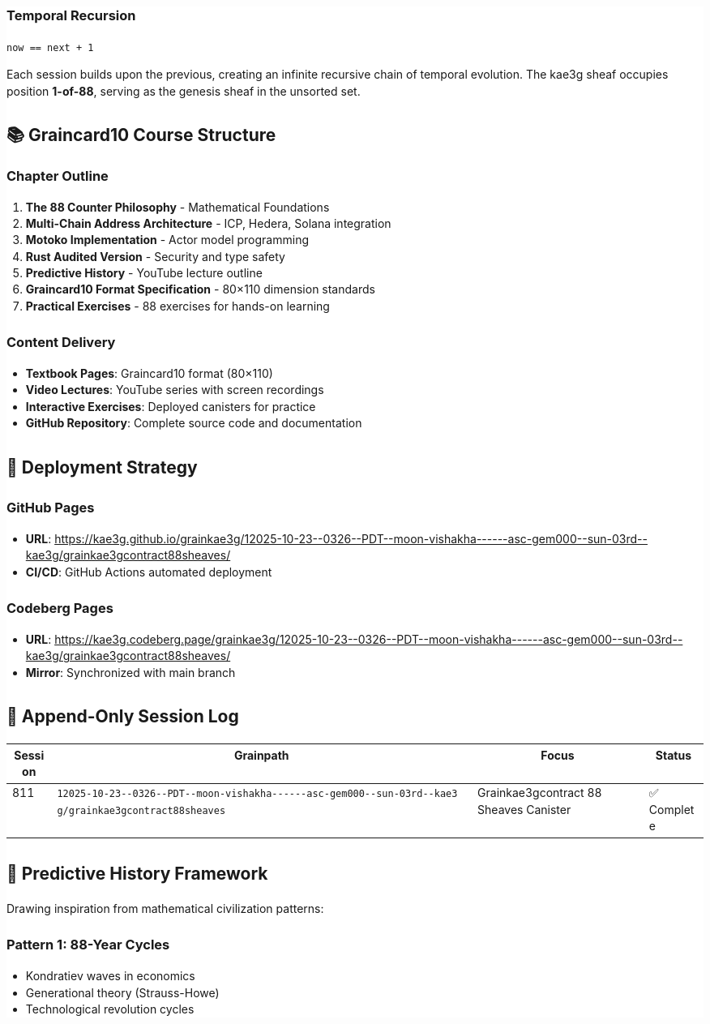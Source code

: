 ### Temporal Recursion
```
now == next + 1
```

Each session builds upon the previous, creating an infinite recursive chain of temporal evolution. The kae3g sheaf occupies position **1-of-88**, serving as the genesis sheaf in the unsorted set.

## 📚 Graincard10 Course Structure

### Chapter Outline
1. **The 88 Counter Philosophy** - Mathematical Foundations
2. **Multi-Chain Address Architecture** - ICP, Hedera, Solana integration
3. **Motoko Implementation** - Actor model programming
4. **Rust Audited Version** - Security and type safety
5. **Predictive History** - YouTube lecture outline
6. **Graincard10 Format Specification** - 80×110 dimension standards
7. **Practical Exercises** - 88 exercises for hands-on learning

### Content Delivery
- **Textbook Pages**: Graincard10 format (80×110)
- **Video Lectures**: YouTube series with screen recordings
- **Interactive Exercises**: Deployed canisters for practice
- **GitHub Repository**: Complete source code and documentation

## 🚀 Deployment Strategy

### GitHub Pages
- **URL**: https://kae3g.github.io/grainkae3g/12025-10-23--0326--PDT--moon-vishakha------asc-gem000--sun-03rd--kae3g/grainkae3gcontract88sheaves/
- **CI/CD**: GitHub Actions automated deployment

### Codeberg Pages
- **URL**: https://kae3g.codeberg.page/grainkae3g/12025-10-23--0326--PDT--moon-vishakha------asc-gem000--sun-03rd--kae3g/grainkae3gcontract88sheaves/
- **Mirror**: Synchronized with main branch

## 🔄 Append-Only Session Log

| Session | Grainpath | Focus | Status |
|---------|-----------|-------|--------|
| 811 | `12025-10-23--0326--PDT--moon-vishakha------asc-gem000--sun-03rd--kae3g/grainkae3gcontract88sheaves` | Grainkae3gcontract 88 Sheaves Canister | ✅ Complete |

## 🌌 Predictive History Framework

Drawing inspiration from mathematical civilization patterns:

### Pattern 1: 88-Year Cycles
- Kondratiev waves in economics
- Generational theory (Strauss-Howe)
- Technological revolution cycles
